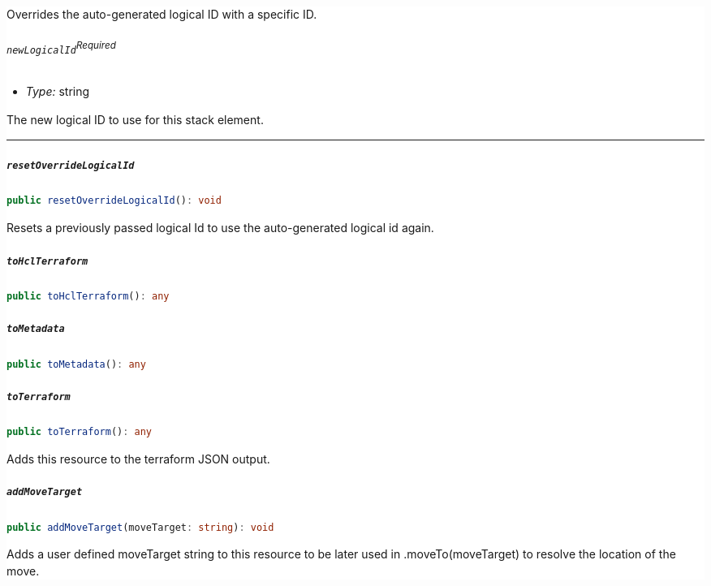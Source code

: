 Overrides the auto-generated logical ID with a specific ID.

###### `newLogicalId`<sup>Required</sup> <a name="newLogicalId" id="rhizo-co-terraform-provider-oci.resourceSchedulerSchedule.ResourceSchedulerSchedule.overrideLogicalId.parameter.newLogicalId"></a>

- *Type:* string

The new logical ID to use for this stack element.

---

##### `resetOverrideLogicalId` <a name="resetOverrideLogicalId" id="rhizo-co-terraform-provider-oci.resourceSchedulerSchedule.ResourceSchedulerSchedule.resetOverrideLogicalId"></a>

```typescript
public resetOverrideLogicalId(): void
```

Resets a previously passed logical Id to use the auto-generated logical id again.

##### `toHclTerraform` <a name="toHclTerraform" id="rhizo-co-terraform-provider-oci.resourceSchedulerSchedule.ResourceSchedulerSchedule.toHclTerraform"></a>

```typescript
public toHclTerraform(): any
```

##### `toMetadata` <a name="toMetadata" id="rhizo-co-terraform-provider-oci.resourceSchedulerSchedule.ResourceSchedulerSchedule.toMetadata"></a>

```typescript
public toMetadata(): any
```

##### `toTerraform` <a name="toTerraform" id="rhizo-co-terraform-provider-oci.resourceSchedulerSchedule.ResourceSchedulerSchedule.toTerraform"></a>

```typescript
public toTerraform(): any
```

Adds this resource to the terraform JSON output.

##### `addMoveTarget` <a name="addMoveTarget" id="rhizo-co-terraform-provider-oci.resourceSchedulerSchedule.ResourceSchedulerSchedule.addMoveTarget"></a>

```typescript
public addMoveTarget(moveTarget: string): void
```

Adds a user defined moveTarget string to this resource to be later used in .moveTo(moveTarget) to resolve the location of the move.

